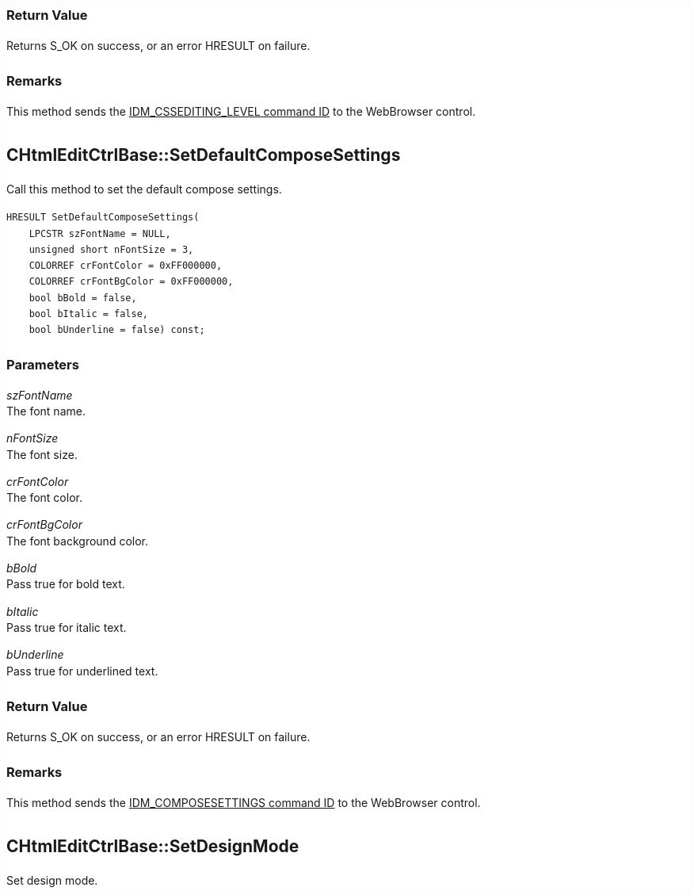 ### Return Value  
 Returns S_OK on success, or an error HRESULT on failure.  
  
### Remarks  
 This method sends the [IDM_CSSEDITING_LEVEL command ID](https://msdn.microsoft.com/library/aa769903.aspx) to the WebBrowser control.  
  
##  <a name="setdefaultcomposesettings"></a>  CHtmlEditCtrlBase::SetDefaultComposeSettings  
 Call this method to set the default compose settings.  
  
```  
HRESULT SetDefaultComposeSettings(
    LPCSTR szFontName = NULL,  
    unsigned short nFontSize = 3,  
    COLORREF crFontColor = 0xFF000000,  
    COLORREF crFontBgColor = 0xFF000000,  
    bool bBold = false,  
    bool bItalic = false,  
    bool bUnderline = false) const;  
```  
  
### Parameters  
 *szFontName*  
 The font name.  
  
 *nFontSize*  
 The font size.  
  
 *crFontColor*  
 The font color.  
  
 *crFontBgColor*  
 The font background color.  
  
 *bBold*  
 Pass true for bold text.  
  
 *bItalic*  
 Pass true for italic text.  
  
 *bUnderline*  
 Pass true for underlined text.  
  
### Return Value  
 Returns S_OK on success, or an error HRESULT on failure.  
  
### Remarks  
 This method sends the [IDM_COMPOSESETTINGS command ID](https://msdn.microsoft.com/library/aa769901.aspx) to the WebBrowser control.  
  
##  <a name="setdesignmode"></a>  CHtmlEditCtrlBase::SetDesignMode  
 Set design mode.  
  